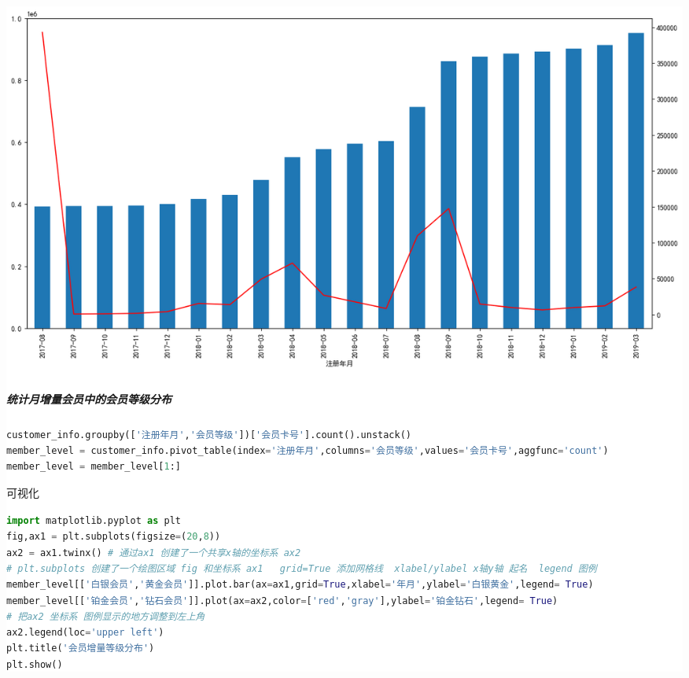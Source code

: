 ![image-20230903154402405](./assets/image-20230903154402405.png)

##### **统计月增量会员中的会员等级分布**

```python
customer_info.groupby(['注册年月','会员等级'])['会员卡号'].count().unstack()
member_level = customer_info.pivot_table(index='注册年月',columns='会员等级',values='会员卡号',aggfunc='count')
member_level = member_level[1:]
```

可视化

```python
import matplotlib.pyplot as plt
fig,ax1 = plt.subplots(figsize=(20,8))
ax2 = ax1.twinx() # 通过ax1 创建了一个共享x轴的坐标系 ax2
# plt.subplots 创建了一个绘图区域 fig 和坐标系 ax1   grid=True 添加网格线  xlabel/ylabel x轴y轴 起名  legend 图例
member_level[['白银会员','黄金会员']].plot.bar(ax=ax1,grid=True,xlabel='年月',ylabel='白银黄金',legend= True)
member_level[['铂金会员','钻石会员']].plot(ax=ax2,color=['red','gray'],ylabel='铂金钻石',legend= True)
# 把ax2 坐标系 图例显示的地方调整到左上角
ax2.legend(loc='upper left')
plt.title('会员增量等级分布')
plt.show()
```
